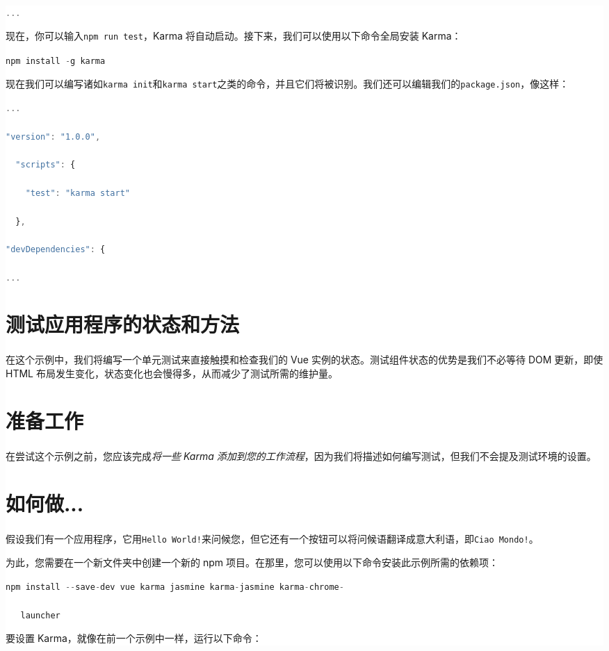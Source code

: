 ```js
...

```

现在，你可以输入`npm run test`，Karma 将自动启动。接下来，我们可以使用以下命令全局安装 Karma：

```js
npm install -g karma

```

现在我们可以编写诸如`karma init`和`karma start`之类的命令，并且它们将被识别。我们还可以编辑我们的`package.json`，像这样：

```js
...

"version": "1.0.0",

  "scripts": {

    "test": "karma start"

  },

"devDependencies": {

...

```

# 测试应用程序的状态和方法

在这个示例中，我们将编写一个单元测试来直接触摸和检查我们的 Vue 实例的状态。测试组件状态的优势是我们不必等待 DOM 更新，即使 HTML 布局发生变化，状态变化也会慢得多，从而减少了测试所需的维护量。

# 准备工作

在尝试这个示例之前，您应该完成*将一些 Karma 添加到您的工作流程*，因为我们将描述如何编写测试，但我们不会提及测试环境的设置。

# 如何做...

假设我们有一个应用程序，它用`Hello World!`来问候您，但它还有一个按钮可以将问候语翻译成意大利语，即`Ciao Mondo!`。

为此，您需要在一个新文件夹中创建一个新的 npm 项目。在那里，您可以使用以下命令安装此示例所需的依赖项：

```js
npm install --save-dev vue karma jasmine karma-jasmine karma-chrome-

   launcher

```

要设置 Karma，就像在前一个示例中一样，运行以下命令：
